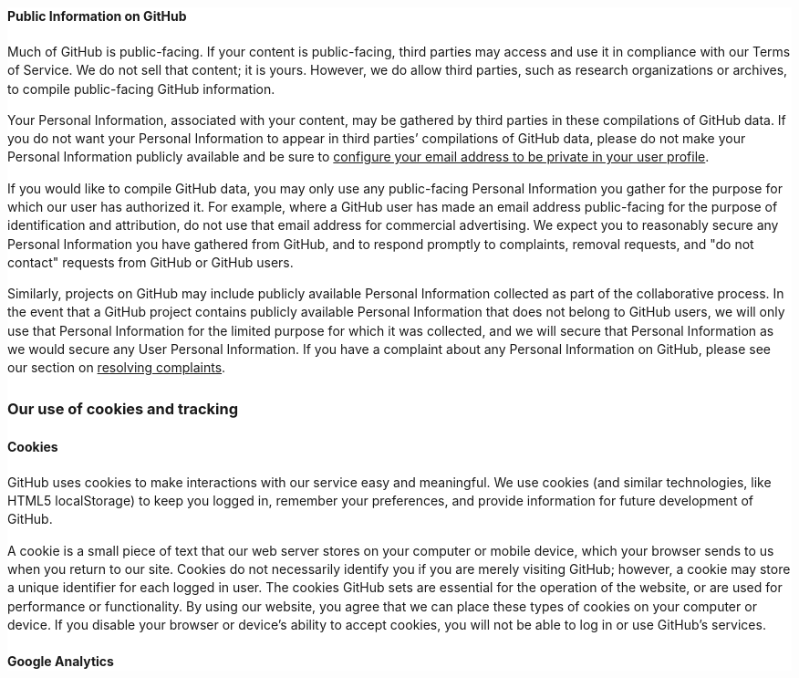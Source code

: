 #### <a href="#public-information-on-github" id="public-information-on-github" class="anchor"><span class="octicon octicon-link" aria-hidden="true"></span></a>Public Information on GitHub

Much of GitHub is public-facing. If your content is public-facing, third parties may access and use it in compliance with our Terms of Service. We do not sell that content; it is yours. However, we do allow third parties, such as research organizations or archives, to compile public-facing GitHub information.

Your Personal Information, associated with your content, may be gathered by third parties in these compilations of GitHub data. If you do not want your Personal Information to appear in third parties’ compilations of GitHub data, please do not make your Personal Information publicly available and be sure to [configure your email address to be private in your user profile](https://github.com/settings/emails).

If you would like to compile GitHub data, you may only use any public-facing Personal Information you gather for the purpose for which our user has authorized it. For example, where a GitHub user has made an email address public-facing for the purpose of identification and attribution, do not use that email address for commercial advertising. We expect you to reasonably secure any Personal Information you have gathered from GitHub, and to respond promptly to complaints, removal requests, and "do not contact" requests from GitHub or GitHub users.

Similarly, projects on GitHub may include publicly available Personal Information collected as part of the collaborative process. In the event that a GitHub project contains publicly available Personal Information that does not belong to GitHub users, we will only use that Personal Information for the limited purpose for which it was collected, and we will secure that Personal Information as we would secure any User Personal Information. If you have a complaint about any Personal Information on GitHub, please see our section on [resolving complaints](#resolving-complaints).

### <a href="#our-use-of-cookies-and-tracking" id="our-use-of-cookies-and-tracking" class="anchor"><span class="octicon octicon-link" aria-hidden="true"></span></a>Our use of cookies and tracking

#### <a href="#cookies" id="cookies" class="anchor"><span class="octicon octicon-link" aria-hidden="true"></span></a>Cookies

GitHub uses cookies to make interactions with our service easy and meaningful. We use cookies (and similar technologies, like HTML5 localStorage) to keep you logged in, remember your preferences, and provide information for future development of GitHub.

A cookie is a small piece of text that our web server stores on your computer or mobile device, which your browser sends to us when you return to our site. Cookies do not necessarily identify you if you are merely visiting GitHub; however, a cookie may store a unique identifier for each logged in user. The cookies GitHub sets are essential for the operation of the website, or are used for performance or functionality. By using our website, you agree that we can place these types of cookies on your computer or device. If you disable your browser or device’s ability to accept cookies, you will not be able to log in or use GitHub’s services.

#### <a href="#google-analytics" id="google-analytics" class="anchor"><span class="octicon octicon-link" aria-hidden="true"></span></a>Google Analytics
